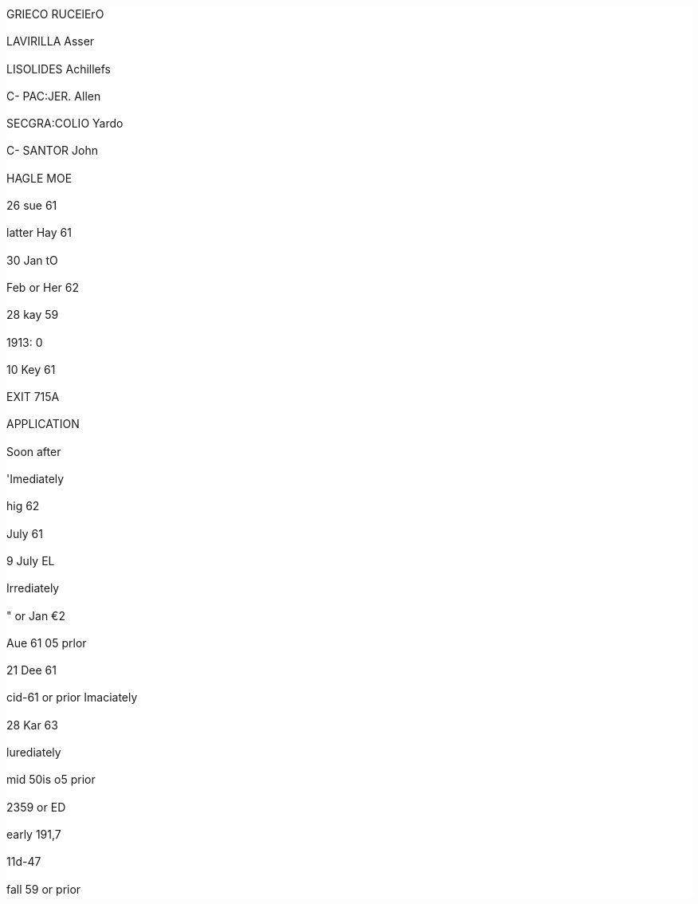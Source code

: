 GRIECO RUCElErO

LAVIRILLA Asser

LISOLIDES Achillefs

C- PAC:JER. Allen

SECGRA:COLIO Yardo

C- SANTOR John

HAGLE MOE

26 sue 61

latter Hay 61

30 Jan tO

Feb or Her 62

28 kay 59

1913: 0

10 Key 61

EXIT 715A

APPLICATION

Soon after

'Imediately

hig 62

July 61

9 July EL

Irrediately

" or Jan €2

Aue 61 05 prlor

21 Dee 61

cid-61 or prior Imaciately

28 Kar 63

lurediately

mid 50is o5 prior

2359 or ED

early 191,7

11d-47

fall 59 or prior

